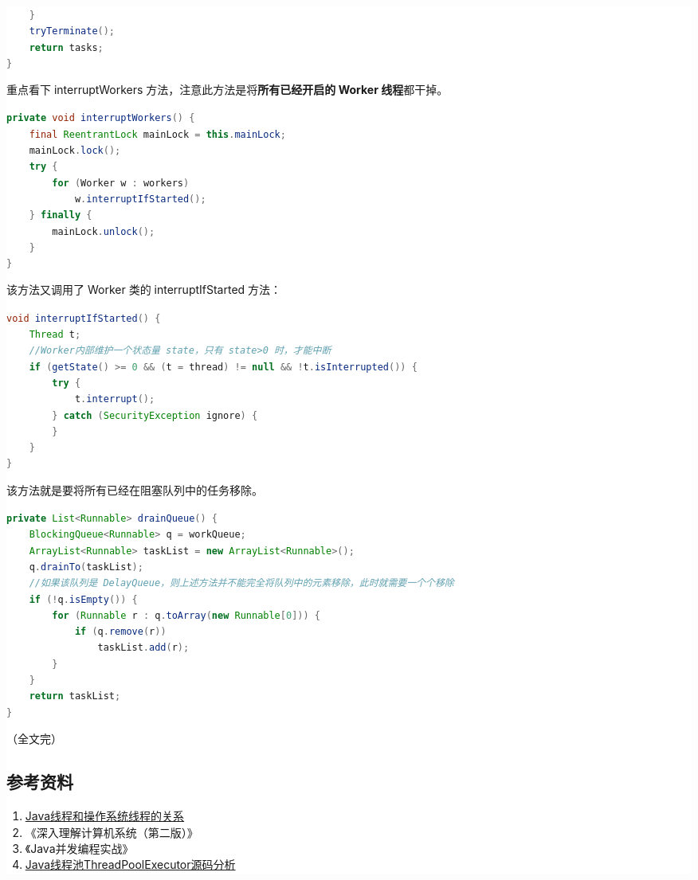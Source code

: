 ```java
    }
    tryTerminate();
    return tasks;
}
```

重点看下 interruptWorkers 方法，注意此方法是将**所有已经开启的 Worker 线程**都干掉。

```Java
private void interruptWorkers() {
    final ReentrantLock mainLock = this.mainLock;
    mainLock.lock();
    try {
        for (Worker w : workers)
            w.interruptIfStarted();
    } finally {
        mainLock.unlock();
    }
}
```

该方法又调用了 Worker 类的 interruptIfStarted 方法：

```Java
void interruptIfStarted() {
    Thread t;
    //Worker内部维护一个状态量 state，只有 state>0 时，才能中断
    if (getState() >= 0 && (t = thread) != null && !t.isInterrupted()) {
        try {
            t.interrupt();
        } catch (SecurityException ignore) {
        }
    }
}
```

该方法就是要将所有已经在阻塞队列中的任务移除。

```Java
private List<Runnable> drainQueue() {
    BlockingQueue<Runnable> q = workQueue;
    ArrayList<Runnable> taskList = new ArrayList<Runnable>();
    q.drainTo(taskList);
    //如果该队列是 DelayQueue，则上述方法并不能完全将队列中的元素移除，此时就需要一个个移除
    if (!q.isEmpty()) {
        for (Runnable r : q.toArray(new Runnable[0])) {
            if (q.remove(r))
                taskList.add(r);
        }
    }
    return taskList;
}
```

（全文完）

## 参考资料

1. [Java线程和操作系统线程的关系](https://blog.csdn.net/CringKong/article/details/79994511#21_Java_47)
2. 《深入理解计算机系统（第二版）》
3. 《Java并发编程实战》
4. [Java线程池ThreadPoolExecutor源码分析](https://fangjian0423.github.io/2016/03/22/java-threadpool-analysis/)